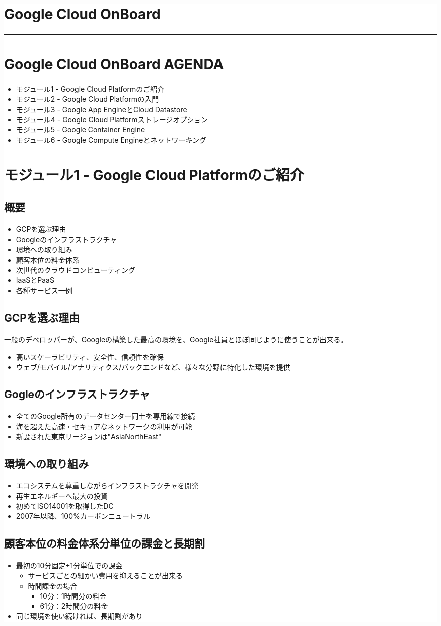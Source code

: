 # Google Cloud OnBoard
---



# Google Cloud OnBoard AGENDA
  - モジュール1 - Google Cloud Platformのご紹介
  - モジュール2 - Google Cloud Platformの入門
  - モジュール3 - Google App EngineとCloud Datastore
  - モジュール4 - Google Cloud Platformストレージオプション
  - モジュール5 - Google Container Engine
  - モジュール6 - Google Compute Engineとネットワーキング

# モジュール1 - Google Cloud Platformのご紹介
## 概要
  - GCPを選ぶ理由
  - Googleのインフラストラクチャ
  - 環境への取り組み
  - 顧客本位の料金体系
  - 次世代のクラウドコンピューティング
  - IaaSとPaaS
  - 各種サービス一例

 ## GCPを選ぶ理由
  一般のデベロッパーが、Googleの構築した最高の環境を、Google社員とほぼ同じように使うことが出来る。  
  - 高いスケーラビリティ、安全性、信頼性を確保  
  - ウェブ/モバイル/アナリティクス/バックエンドなど、様々な分野に特化した環境を提供

## Gogleのインフラストラクチャ
  - 全てのGoogle所有のデータセンター同士を専用線で接続
  - 海を超えた高速・セキュアなネットワークの利用が可能
  - 新設された東京リージョンは"AsiaNorthEast"

## 環境への取り組み
  - エコシステムを尊重しながらインフラストラクチャを開発
  - 再生エネルギーへ最大の投資
  - 初めてISO14001を取得したDC
  - 2007年以降、100%カーボンニュートラル

## 顧客本位の料金体系分単位の課金と長期割
  - 最初の10分固定+1分単位での課金
      - サービスごとの細かい費用を抑えることが出来る
      - 時間課金の場合
          - 10分：1時間分の料金
          - 61分：2時間分の料金
  - 同じ環境を使い続ければ、長期割があり
